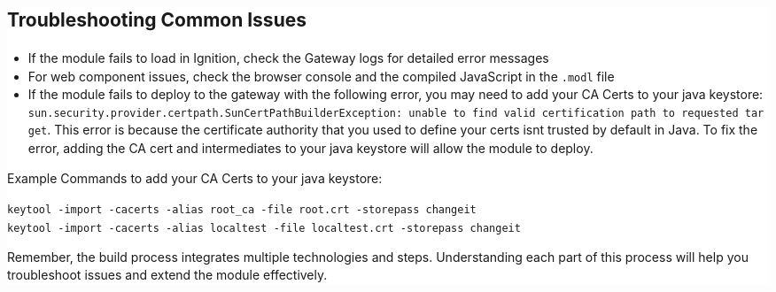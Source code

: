 ## Troubleshooting Common Issues

- If the module fails to load in Ignition, check the Gateway logs for detailed error messages
- For web component issues, check the browser console and the compiled JavaScript in the `.modl` file
- If the module fails to deploy to the gateway with the following error, you may need to add your CA Certs to your java keystore: `sun.security.provider.certpath.SunCertPathBuilderException: unable to find valid certification path to requested target`. This error is because the certificate authority that you used to define your certs isnt trusted by default in Java. To fix the error, adding the CA cert and intermediates to your java keystore will allow the module to deploy.

Example Commands to add your CA Certs to your java keystore:

```
keytool -import -cacerts -alias root_ca -file root.crt -storepass changeit
keytool -import -cacerts -alias localtest -file localtest.crt -storepass changeit
```

Remember, the build process integrates multiple technologies and steps. Understanding each part of this process will help you troubleshoot issues and extend the module effectively.
